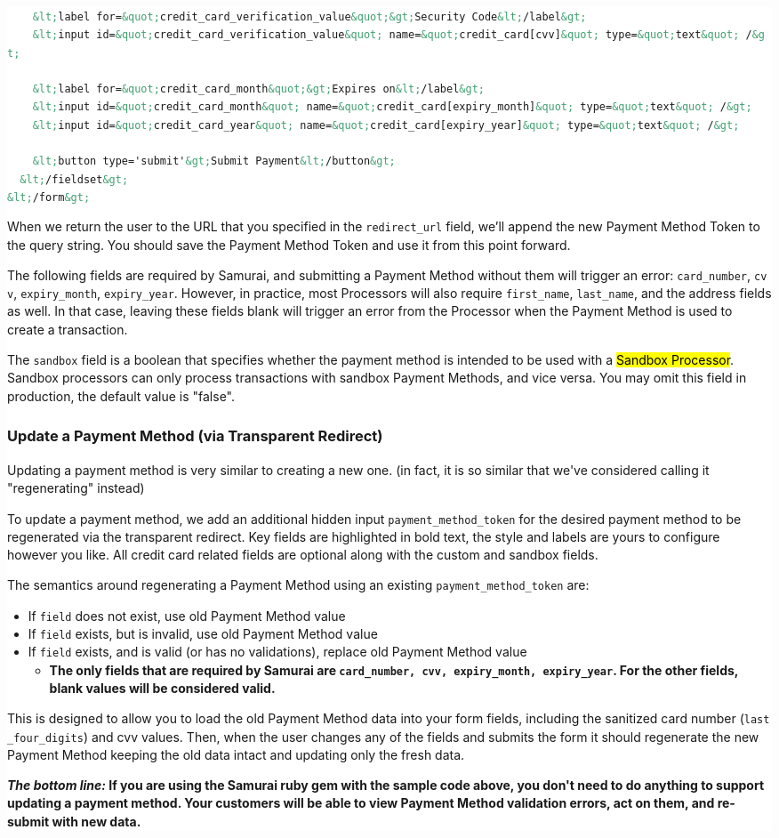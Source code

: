 ```html
    &lt;label for=&quot;credit_card_verification_value&quot;&gt;Security Code&lt;/label&gt;
    &lt;input id=&quot;credit_card_verification_value&quot; name=&quot;credit_card[cvv]&quot; type=&quot;text&quot; /&gt;

    &lt;label for=&quot;credit_card_month&quot;&gt;Expires on&lt;/label&gt;
    &lt;input id=&quot;credit_card_month&quot; name=&quot;credit_card[expiry_month]&quot; type=&quot;text&quot; /&gt;
    &lt;input id=&quot;credit_card_year&quot; name=&quot;credit_card[expiry_year]&quot; type=&quot;text&quot; /&gt;

    &lt;button type='submit'&gt;Submit Payment&lt;/button&gt;
  &lt;/fieldset&gt;
&lt;/form&gt;
```

When we return the user to the URL that you specified in the `redirect_url` field, we’ll append the new Payment Method Token to the query string. You should save the Payment Method Token and use it from this point forward.

The following fields are required by Samurai, and submitting a Payment Method without them will trigger an error: `card_number`, `cvv`, `expiry_month`, `expiry_year`. However, in practice, most Processors will also require `first_name`, `last_name`, and the address fields as well. In that case, leaving these fields blank will trigger an error from the Processor when the Payment Method is used to create a transaction.

The `sandbox` field is a boolean that specifies whether the payment method is intended to be used with a <mark>Sandbox Processor</mark>.  Sandbox processors can only process transactions with sandbox Payment Methods, and vice versa.  You may omit this field in production, the default value is "false".

### Update a Payment Method (via Transparent Redirect)

Updating a payment method is very similar to creating a new one.  (in fact, it is so similar that we've considered calling it "regenerating" instead)

To update a payment method, we add an additional hidden input `payment_method_token` for the desired payment method to be regenerated via the transparent redirect. Key fields are highlighted in bold text, the style and labels are yours to configure however you like. All credit card related fields are optional along with the custom and sandbox fields.

The semantics around regenerating a Payment Method using an existing `payment_method_token` are:

* If `field` does not exist, use old Payment Method value
* If `field` exists, but is invalid, use old Payment Method value
* If `field` exists, and is valid (or has no validations), replace old Payment Method value
  * __The only fields that are required by Samurai are `card_number, cvv, expiry_month, expiry_year`. For the other fields, blank values will be considered valid.__

This is designed to allow you to load the old Payment Method data into your form fields, including the sanitized card number (`last_four_digits`) and cvv values. Then, when the user changes any of the fields and submits the form it should regenerate the new Payment Method keeping the old data intact and updating only the fresh data.

**_The bottom line:_ If you are using the Samurai ruby gem with the sample code above, you don't need to do anything to support updating a payment method.  Your customers will be able to view Payment Method validation errors, act on them, and re-submit with new data.**
